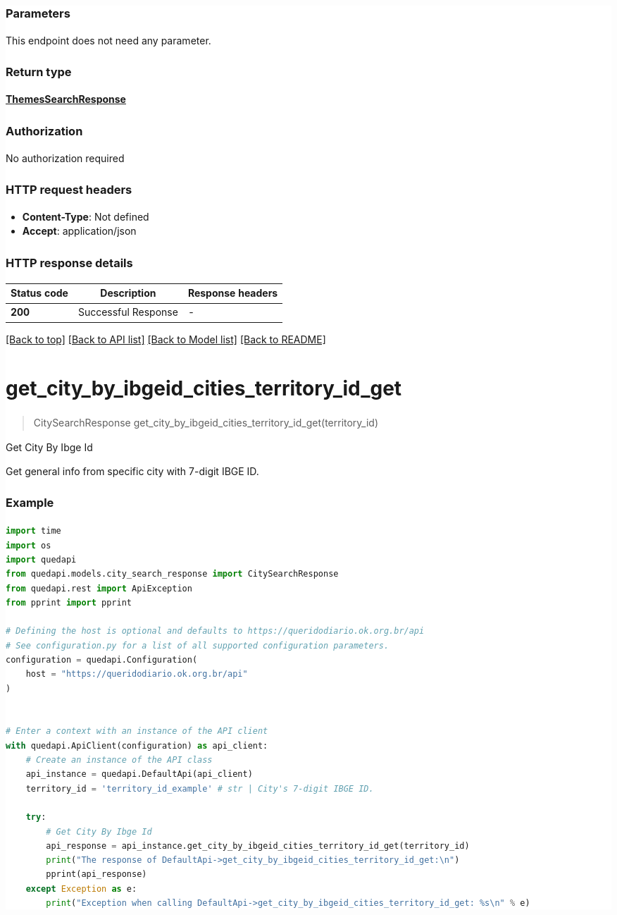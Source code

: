

### Parameters
This endpoint does not need any parameter.

### Return type

[**ThemesSearchResponse**](ThemesSearchResponse.md)

### Authorization

No authorization required

### HTTP request headers

 - **Content-Type**: Not defined
 - **Accept**: application/json

### HTTP response details
| Status code | Description | Response headers |
|-------------|-------------|------------------|
**200** | Successful Response |  -  |

[[Back to top]](#) [[Back to API list]](../README.md#documentation-for-api-endpoints) [[Back to Model list]](../README.md#documentation-for-models) [[Back to README]](../README.md)

# **get_city_by_ibgeid_cities_territory_id_get**
> CitySearchResponse get_city_by_ibgeid_cities_territory_id_get(territory_id)

Get City By Ibge Id

Get general info from specific city with 7-digit IBGE ID.

### Example

```python
import time
import os
import quedapi
from quedapi.models.city_search_response import CitySearchResponse
from quedapi.rest import ApiException
from pprint import pprint

# Defining the host is optional and defaults to https://queridodiario.ok.org.br/api
# See configuration.py for a list of all supported configuration parameters.
configuration = quedapi.Configuration(
    host = "https://queridodiario.ok.org.br/api"
)


# Enter a context with an instance of the API client
with quedapi.ApiClient(configuration) as api_client:
    # Create an instance of the API class
    api_instance = quedapi.DefaultApi(api_client)
    territory_id = 'territory_id_example' # str | City's 7-digit IBGE ID.

    try:
        # Get City By Ibge Id
        api_response = api_instance.get_city_by_ibgeid_cities_territory_id_get(territory_id)
        print("The response of DefaultApi->get_city_by_ibgeid_cities_territory_id_get:\n")
        pprint(api_response)
    except Exception as e:
        print("Exception when calling DefaultApi->get_city_by_ibgeid_cities_territory_id_get: %s\n" % e)
```